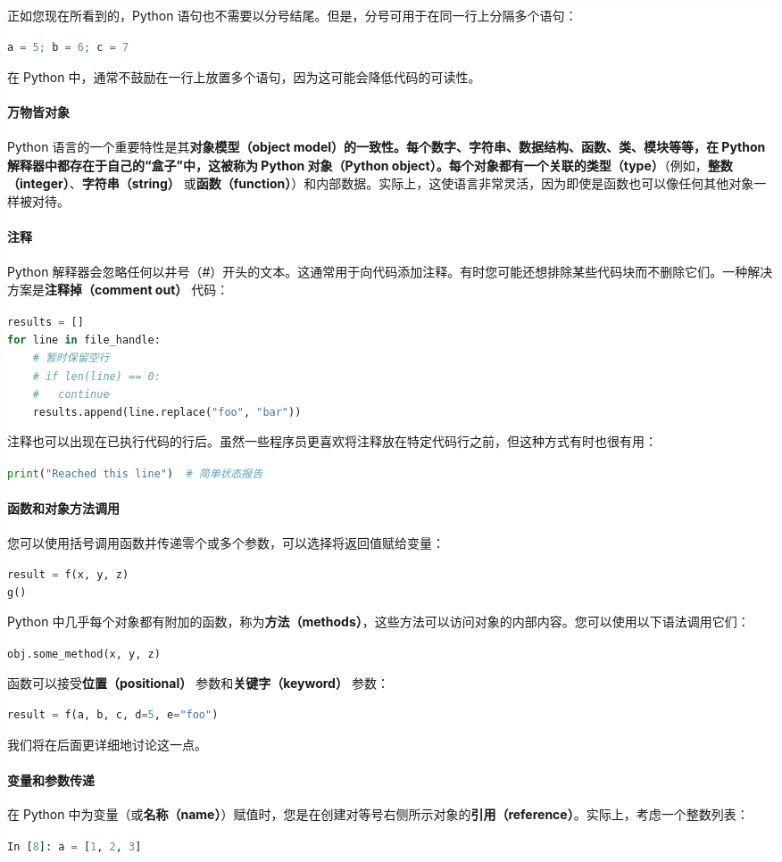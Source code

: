 正如您现在所看到的，Python 语句也不需要以分号结尾。但是，分号可用于在同一行上分隔多个语句：

```python
a = 5; b = 6; c = 7
```

在 Python 中，通常不鼓励在一行上放置多个语句，因为这可能会降低代码的可读性。

#### 万物皆对象

Python 语言的一个重要特性是其**对象模型（object model）**的一致性。每个数字、字符串、数据结构、函数、类、模块等等，在 Python 解释器中都存在于自己的“盒子”中，这被称为 **Python 对象（Python object）**。每个对象都有一个关联的**类型（type）**（例如，**整数（integer）**、**字符串（string）** 或**函数（function）**）和内部数据。实际上，这使语言非常灵活，因为即使是函数也可以像任何其他对象一样被对待。

#### 注释

Python 解释器会忽略任何以井号（#）开头的文本。这通常用于向代码添加注释。有时您可能还想排除某些代码块而不删除它们。一种解决方案是**注释掉（comment out）** 代码：

```python
results = []
for line in file_handle:
    # 暂时保留空行
    # if len(line) == 0:
    #   continue
    results.append(line.replace("foo", "bar"))
```

注释也可以出现在已执行代码的行后。虽然一些程序员更喜欢将注释放在特定代码行之前，但这种方式有时也很有用：

```python
print("Reached this line")  # 简单状态报告
```

#### 函数和对象方法调用

您可以使用括号调用函数并传递零个或多个参数，可以选择将返回值赋给变量：

```python
result = f(x, y, z)
g()
```

Python 中几乎每个对象都有附加的函数，称为**方法（methods）**，这些方法可以访问对象的内部内容。您可以使用以下语法调用它们：

```python
obj.some_method(x, y, z)
```

函数可以接受**位置（positional）** 参数和**关键字（keyword）** 参数：

```python
result = f(a, b, c, d=5, e="foo")
```

我们将在后面更详细地讨论这一点。

#### 变量和参数传递

在 Python 中为变量（或**名称（name）**）赋值时，您是在创建对等号右侧所示对象的**引用（reference）**。实际上，考虑一个整数列表：

```python
In [8]: a = [1, 2, 3]
```
